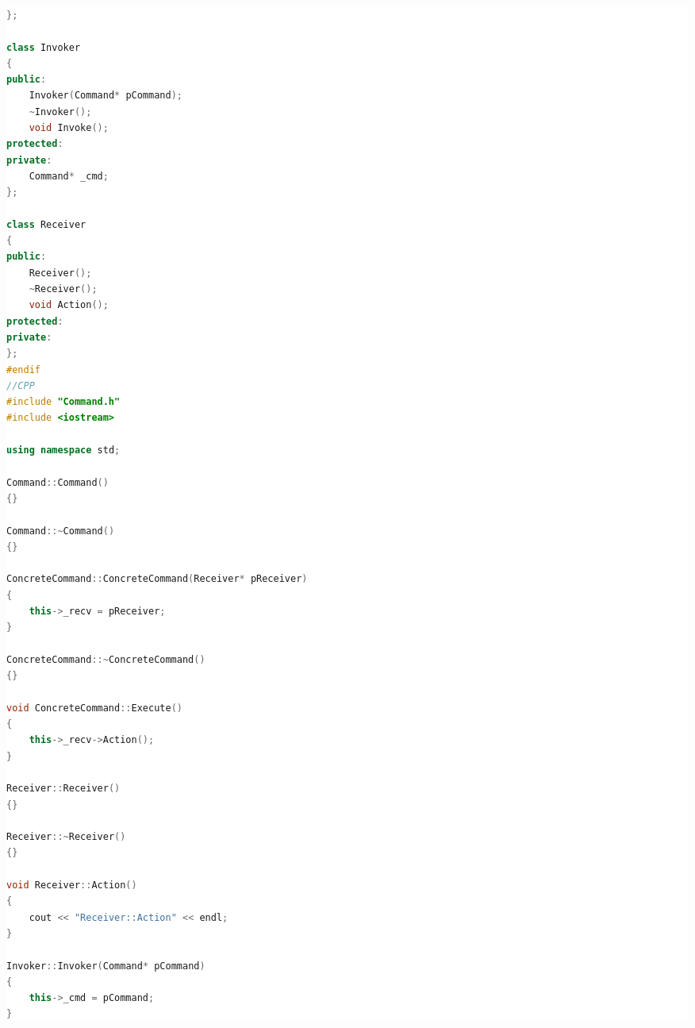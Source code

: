 ```c++
};

class Invoker
{
public:
    Invoker(Command* pCommand);
    ~Invoker();
    void Invoke();
protected:
private:
    Command* _cmd;
};

class Receiver
{
public:
    Receiver();
    ~Receiver();
    void Action();
protected:
private:
};
#endif
//CPP
#include "Command.h"
#include <iostream>

using namespace std;

Command::Command()
{}

Command::~Command()
{}

ConcreteCommand::ConcreteCommand(Receiver* pReceiver)
{
    this->_recv = pReceiver;
}

ConcreteCommand::~ConcreteCommand()
{}

void ConcreteCommand::Execute()
{
    this->_recv->Action();
}

Receiver::Receiver()
{}

Receiver::~Receiver()
{}

void Receiver::Action()
{
    cout << "Receiver::Action" << endl;
}

Invoker::Invoker(Command* pCommand)
{
    this->_cmd = pCommand;
}
```